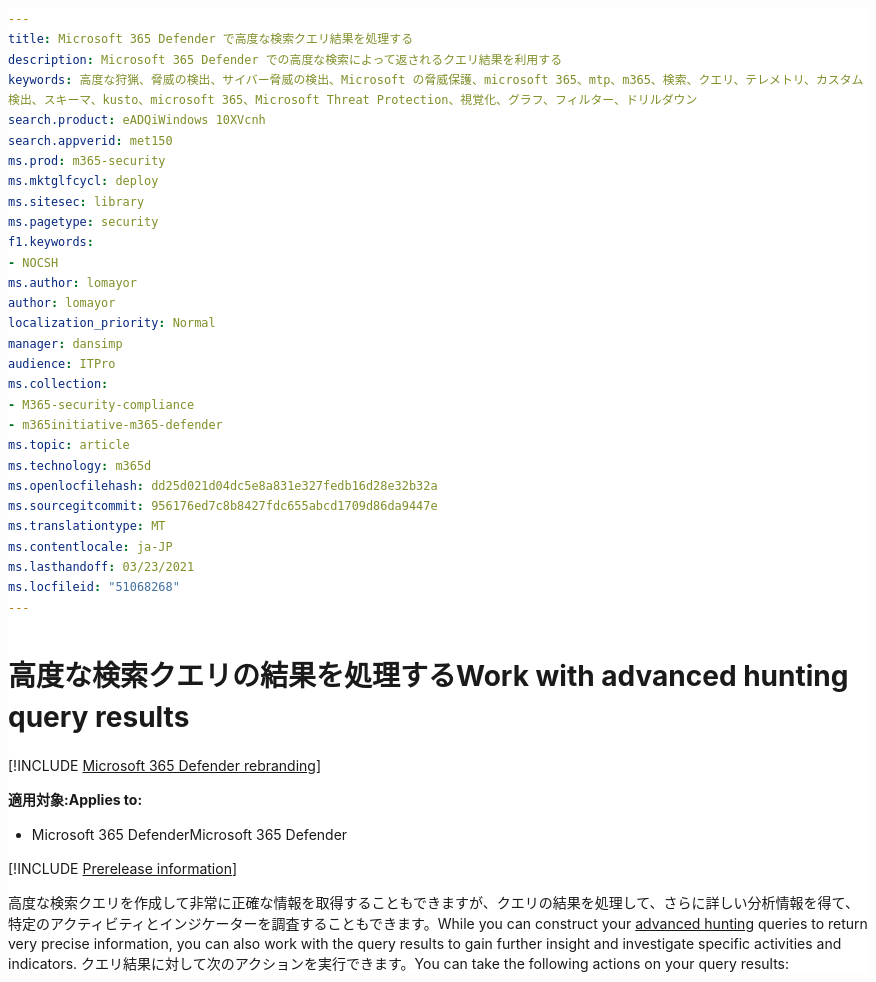 ```yaml
---
title: Microsoft 365 Defender で高度な検索クエリ結果を処理する
description: Microsoft 365 Defender での高度な検索によって返されるクエリ結果を利用する
keywords: 高度な狩猟、脅威の検出、サイバー脅威の検出、Microsoft の脅威保護、microsoft 365、mtp、m365、検索、クエリ、テレメトリ、カスタム検出、スキーマ、kusto、microsoft 365、Microsoft Threat Protection、視覚化、グラフ、フィルター、ドリルダウン
search.product: eADQiWindows 10XVcnh
search.appverid: met150
ms.prod: m365-security
ms.mktglfcycl: deploy
ms.sitesec: library
ms.pagetype: security
f1.keywords:
- NOCSH
ms.author: lomayor
author: lomayor
localization_priority: Normal
manager: dansimp
audience: ITPro
ms.collection:
- M365-security-compliance
- m365initiative-m365-defender
ms.topic: article
ms.technology: m365d
ms.openlocfilehash: dd25d021d04dc5e8a831e327fedb16d28e32b32a
ms.sourcegitcommit: 956176ed7c8b8427fdc655abcd1709d86da9447e
ms.translationtype: MT
ms.contentlocale: ja-JP
ms.lasthandoff: 03/23/2021
ms.locfileid: "51068268"
---
```

# <a name="work-with-advanced-hunting-query-results"></a><span data-ttu-id="37f14-104">高度な検索クエリの結果を処理する</span><span class="sxs-lookup"><span data-stu-id="37f14-104">Work with advanced hunting query results</span></span>

[!INCLUDE [Microsoft 365 Defender rebranding](../includes/microsoft-defender.md)]


<span data-ttu-id="37f14-105">**適用対象:**</span><span class="sxs-lookup"><span data-stu-id="37f14-105">**Applies to:**</span></span>
- <span data-ttu-id="37f14-106">Microsoft 365 Defender</span><span class="sxs-lookup"><span data-stu-id="37f14-106">Microsoft 365 Defender</span></span>

[!INCLUDE [Prerelease information](../includes/prerelease.md)]

<span data-ttu-id="37f14-107">高度な検索クエリを[](advanced-hunting-overview.md)作成して非常に正確な情報を取得することもできますが、クエリの結果を処理して、さらに詳しい分析情報を得て、特定のアクティビティとインジケーターを調査することもできます。</span><span class="sxs-lookup"><span data-stu-id="37f14-107">While you can construct your [advanced hunting](advanced-hunting-overview.md) queries to return very precise information, you can also work with the query results to gain further insight and investigate specific activities and indicators.</span></span> <span data-ttu-id="37f14-108">クエリ結果に対して次のアクションを実行できます。</span><span class="sxs-lookup"><span data-stu-id="37f14-108">You can take the following actions on your query results:</span></span>

